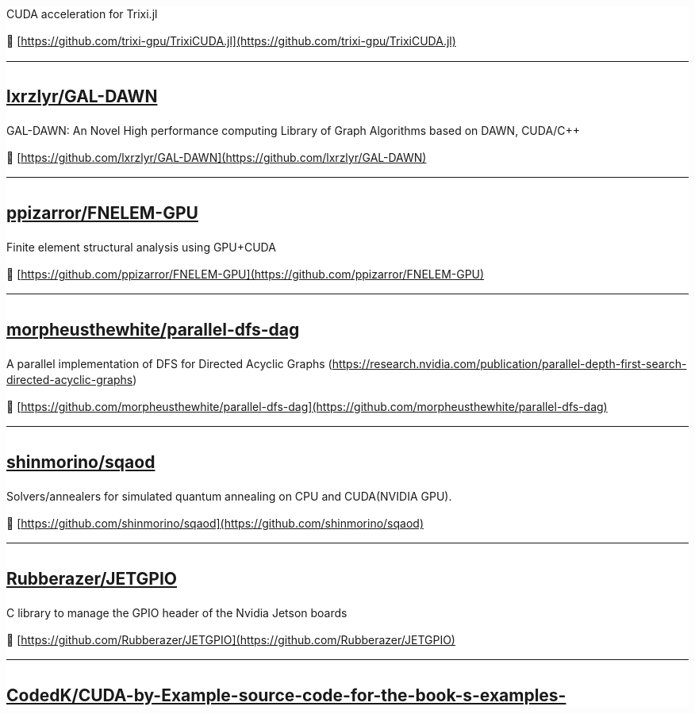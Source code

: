 CUDA acceleration for Trixi.jl

🔗 [https://github.com/trixi-gpu/TrixiCUDA.jl](https://github.com/trixi-gpu/TrixiCUDA.jl)

---

## [lxrzlyr/GAL-DAWN](https://github.com/lxrzlyr/GAL-DAWN)

GAL-DAWN: An Novel High performance computing Library of Graph Algorithms based on DAWN, CUDA/C++

🔗 [https://github.com/lxrzlyr/GAL-DAWN](https://github.com/lxrzlyr/GAL-DAWN)

---

## [ppizarror/FNELEM-GPU](https://github.com/ppizarror/FNELEM-GPU)

Finite element structural analysis using GPU+CUDA

🔗 [https://github.com/ppizarror/FNELEM-GPU](https://github.com/ppizarror/FNELEM-GPU)

---

## [morpheusthewhite/parallel-dfs-dag](https://github.com/morpheusthewhite/parallel-dfs-dag)

A parallel implementation of DFS for Directed Acyclic Graphs (https://research.nvidia.com/publication/parallel-depth-first-search-directed-acyclic-graphs)

🔗 [https://github.com/morpheusthewhite/parallel-dfs-dag](https://github.com/morpheusthewhite/parallel-dfs-dag)

---

## [shinmorino/sqaod](https://github.com/shinmorino/sqaod)

Solvers/annealers for simulated quantum annealing on CPU and CUDA(NVIDIA GPU).

🔗 [https://github.com/shinmorino/sqaod](https://github.com/shinmorino/sqaod)

---

## [Rubberazer/JETGPIO](https://github.com/Rubberazer/JETGPIO)

C library to manage the GPIO header of the Nvidia Jetson boards

🔗 [https://github.com/Rubberazer/JETGPIO](https://github.com/Rubberazer/JETGPIO)

---

## [CodedK/CUDA-by-Example-source-code-for-the-book-s-examples-](https://github.com/CodedK/CUDA-by-Example-source-code-for-the-book-s-examples-)
